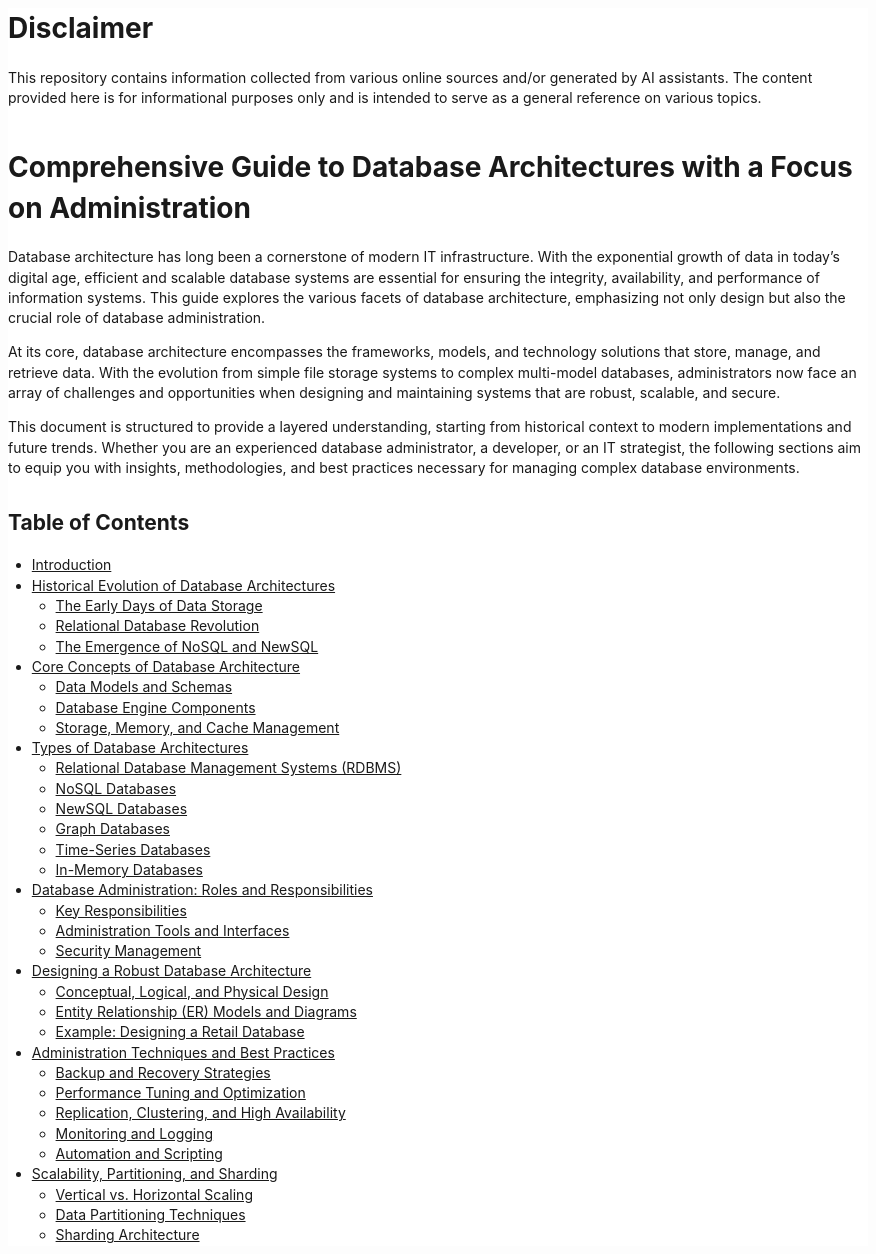 # Disclaimer
This repository contains information collected from various online sources and/or generated by AI assistants. The content provided here is for informational purposes only and is intended to serve as a general reference on various topics.

# Comprehensive Guide to Database Architectures with a Focus on Administration

Database architecture has long been a cornerstone of modern IT infrastructure. With the exponential growth of data in today’s digital age, efficient and scalable database systems are essential for ensuring the integrity, availability, and performance of information systems. This guide explores the various facets of database architecture, emphasizing not only design but also the crucial role of database administration.

At its core, database architecture encompasses the frameworks, models, and technology solutions that store, manage, and retrieve data. With the evolution from simple file storage systems to complex multi-model databases, administrators now face an array of challenges and opportunities when designing and maintaining systems that are robust, scalable, and secure.

This document is structured to provide a layered understanding, starting from historical context to modern implementations and future trends. Whether you are an experienced database administrator, a developer, or an IT strategist, the following sections aim to equip you with insights, methodologies, and best practices necessary for managing complex database environments.

## Table of Contents

  * [Introduction](#introduction)
  * [Historical Evolution of Database Architectures](#historical-evolution-of-database-architectures)
      * [The Early Days of Data Storage](#the-early-days-of-data-storage)
      * [Relational Database Revolution](#relational-database-revolution)
      * [The Emergence of NoSQL and NewSQL](#the-emergence-of-nosql-and-newsql)
  * [Core Concepts of Database Architecture](#core-concepts-of-database-architecture)
      * [Data Models and Schemas](#data-models-and-schemas)
      * [Database Engine Components](#database-engine-components)
      * [Storage, Memory, and Cache Management](#storage-memory-and-cache-management)
  * [Types of Database Architectures](#types-of-database-architectures)
      * [Relational Database Management Systems (RDBMS)](#relational-database-management-systems-rdbms)
      * [NoSQL Databases](#nosql-databases)
      * [NewSQL Databases](#newsql-databases)
      * [Graph Databases](#graph-databases)
      * [Time-Series Databases](#time-series-databases)
      * [In-Memory Databases](#in-memory-databases)
  * [Database Administration: Roles and Responsibilities](#database-administration-roles-and-responsibilities)
      * [Key Responsibilities](#key-responsibilities)
      * [Administration Tools and Interfaces](#administration-tools-and-interfaces)
      * [Security Management](#security-management)
  * [Designing a Robust Database Architecture](#designing-a-robust-database-architecture)
      * [Conceptual, Logical, and Physical Design](#conceptual-logical-and-physical-design)
      * [Entity Relationship (ER) Models and Diagrams](#entity-relationship-er-models-and-diagrams)
      * [Example: Designing a Retail Database](#example-designing-a-retail-database)
  * [Administration Techniques and Best Practices](#administration-techniques-and-practices)
      * [Backup and Recovery Strategies](#backup-and-recovery-strategies)
      * [Performance Tuning and Optimization](#performance-tuning-and-optimization)
      * [Replication, Clustering, and High Availability](#replication-clustering-and-high-availability)
      * [Monitoring and Logging](#monitoring-and-logging)
      * [Automation and Scripting](#automation-and-scripting)
  * [Scalability, Partitioning, and Sharding](#scalability-partitioning-and-sharding)
      * [Vertical vs. Horizontal Scaling](#vertical-vs-horizontal-scaling)
      * [Data Partitioning Techniques](#data-partitioning-techniques)
      * [Sharding Architecture](#sharding-architecture)